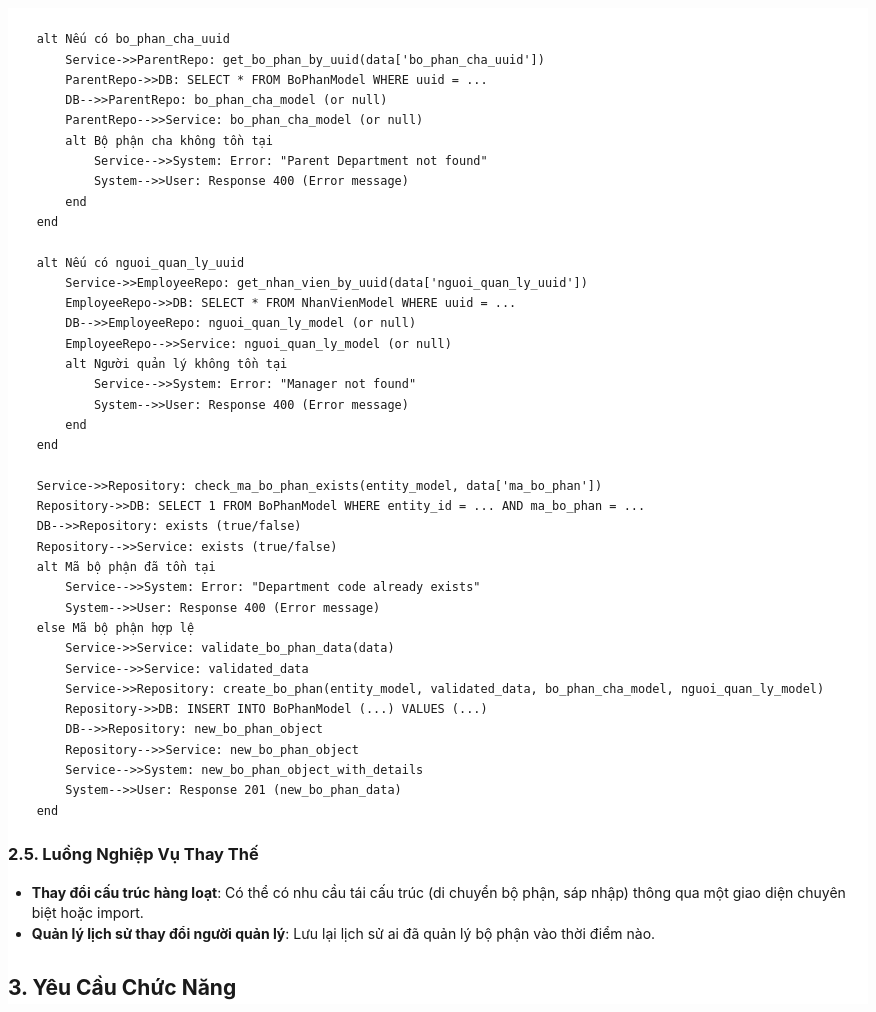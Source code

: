 ```mermaid
    
    alt Nếu có bo_phan_cha_uuid
        Service->>ParentRepo: get_bo_phan_by_uuid(data['bo_phan_cha_uuid'])
        ParentRepo->>DB: SELECT * FROM BoPhanModel WHERE uuid = ...
        DB-->>ParentRepo: bo_phan_cha_model (or null)
        ParentRepo-->>Service: bo_phan_cha_model (or null)
        alt Bộ phận cha không tồn tại
            Service-->>System: Error: "Parent Department not found"
            System-->>User: Response 400 (Error message)
        end
    end

    alt Nếu có nguoi_quan_ly_uuid
        Service->>EmployeeRepo: get_nhan_vien_by_uuid(data['nguoi_quan_ly_uuid'])
        EmployeeRepo->>DB: SELECT * FROM NhanVienModel WHERE uuid = ...
        DB-->>EmployeeRepo: nguoi_quan_ly_model (or null)
        EmployeeRepo-->>Service: nguoi_quan_ly_model (or null)
        alt Người quản lý không tồn tại
            Service-->>System: Error: "Manager not found"
            System-->>User: Response 400 (Error message)
        end
    end

    Service->>Repository: check_ma_bo_phan_exists(entity_model, data['ma_bo_phan'])
    Repository->>DB: SELECT 1 FROM BoPhanModel WHERE entity_id = ... AND ma_bo_phan = ...
    DB-->>Repository: exists (true/false)
    Repository-->>Service: exists (true/false)
    alt Mã bộ phận đã tồn tại
        Service-->>System: Error: "Department code already exists"
        System-->>User: Response 400 (Error message)
    else Mã bộ phận hợp lệ
        Service->>Service: validate_bo_phan_data(data)
        Service-->>Service: validated_data
        Service->>Repository: create_bo_phan(entity_model, validated_data, bo_phan_cha_model, nguoi_quan_ly_model)
        Repository->>DB: INSERT INTO BoPhanModel (...) VALUES (...)
        DB-->>Repository: new_bo_phan_object
        Repository-->>Service: new_bo_phan_object
        Service-->>System: new_bo_phan_object_with_details
        System-->>User: Response 201 (new_bo_phan_data)
    end
```

### 2.5. Luồng Nghiệp Vụ Thay Thế
- **Thay đổi cấu trúc hàng loạt**: Có thể có nhu cầu tái cấu trúc (di chuyển bộ phận, sáp nhập) thông qua một giao diện chuyên biệt hoặc import.
- **Quản lý lịch sử thay đổi người quản lý**: Lưu lại lịch sử ai đã quản lý bộ phận vào thời điểm nào.

## 3. Yêu Cầu Chức Năng
